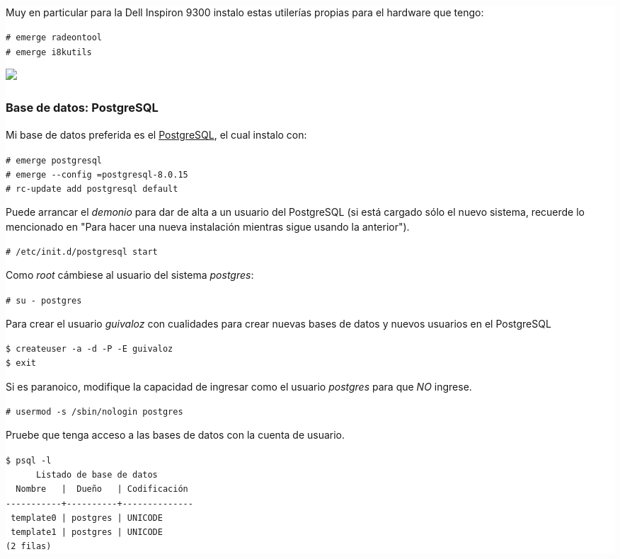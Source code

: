 Muy en particular para la Dell Inspiron 9300 instalo estas utilerías propias para el hardware que tengo:

    # emerge radeontool
    # emerge i8kutils

<img class="img-responsive" src="gentoo-linux-mi-instalacion-personal-2/postgresql-logo.png">

### Base de datos: PostgreSQL

Mi base de datos preferida es el [PostgreSQL](http://www.postgresql.org/), el cual instalo con:

    # emerge postgresql
    # emerge --config =postgresql-8.0.15
    # rc-update add postgresql default

Puede arrancar el _demonio_ para dar de alta a un usuario del PostgreSQL (si está cargado sólo el nuevo sistema, recuerde lo mencionado en "Para hacer una nueva instalación mientras sigue usando la anterior").

    # /etc/init.d/postgresql start

Como _root_ cámbiese al usuario del sistema *postgres*:

    # su - postgres

Para crear el usuario *guivaloz* con cualidades para crear nuevas bases de datos y nuevos usuarios en el PostgreSQL

    $ createuser -a -d -P -E guivaloz
    $ exit

Si es paranoico, modifique la capacidad de ingresar como el usuario *postgres* para que *NO* ingrese.

    # usermod -s /sbin/nologin postgres

Pruebe que tenga acceso a las bases de datos con la cuenta de usuario.

    $ psql -l
          Listado de base de datos
      Nombre   |  Dueño   | Codificación
    -----------+----------+--------------
     template0 | postgres | UNICODE
     template1 | postgres | UNICODE
    (2 filas)
